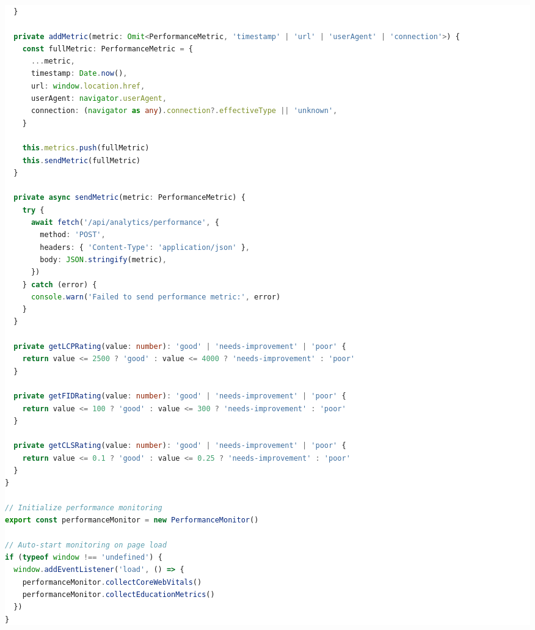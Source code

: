 ```typescript
  }

  private addMetric(metric: Omit<PerformanceMetric, 'timestamp' | 'url' | 'userAgent' | 'connection'>) {
    const fullMetric: PerformanceMetric = {
      ...metric,
      timestamp: Date.now(),
      url: window.location.href,
      userAgent: navigator.userAgent,
      connection: (navigator as any).connection?.effectiveType || 'unknown',
    }

    this.metrics.push(fullMetric)
    this.sendMetric(fullMetric)
  }

  private async sendMetric(metric: PerformanceMetric) {
    try {
      await fetch('/api/analytics/performance', {
        method: 'POST',
        headers: { 'Content-Type': 'application/json' },
        body: JSON.stringify(metric),
      })
    } catch (error) {
      console.warn('Failed to send performance metric:', error)
    }
  }

  private getLCPRating(value: number): 'good' | 'needs-improvement' | 'poor' {
    return value <= 2500 ? 'good' : value <= 4000 ? 'needs-improvement' : 'poor'
  }

  private getFIDRating(value: number): 'good' | 'needs-improvement' | 'poor' {
    return value <= 100 ? 'good' : value <= 300 ? 'needs-improvement' : 'poor'
  }

  private getCLSRating(value: number): 'good' | 'needs-improvement' | 'poor' {
    return value <= 0.1 ? 'good' : value <= 0.25 ? 'needs-improvement' : 'poor'
  }
}

// Initialize performance monitoring
export const performanceMonitor = new PerformanceMonitor()

// Auto-start monitoring on page load
if (typeof window !== 'undefined') {
  window.addEventListener('load', () => {
    performanceMonitor.collectCoreWebVitals()
    performanceMonitor.collectEducationMetrics()
  })
}
```
